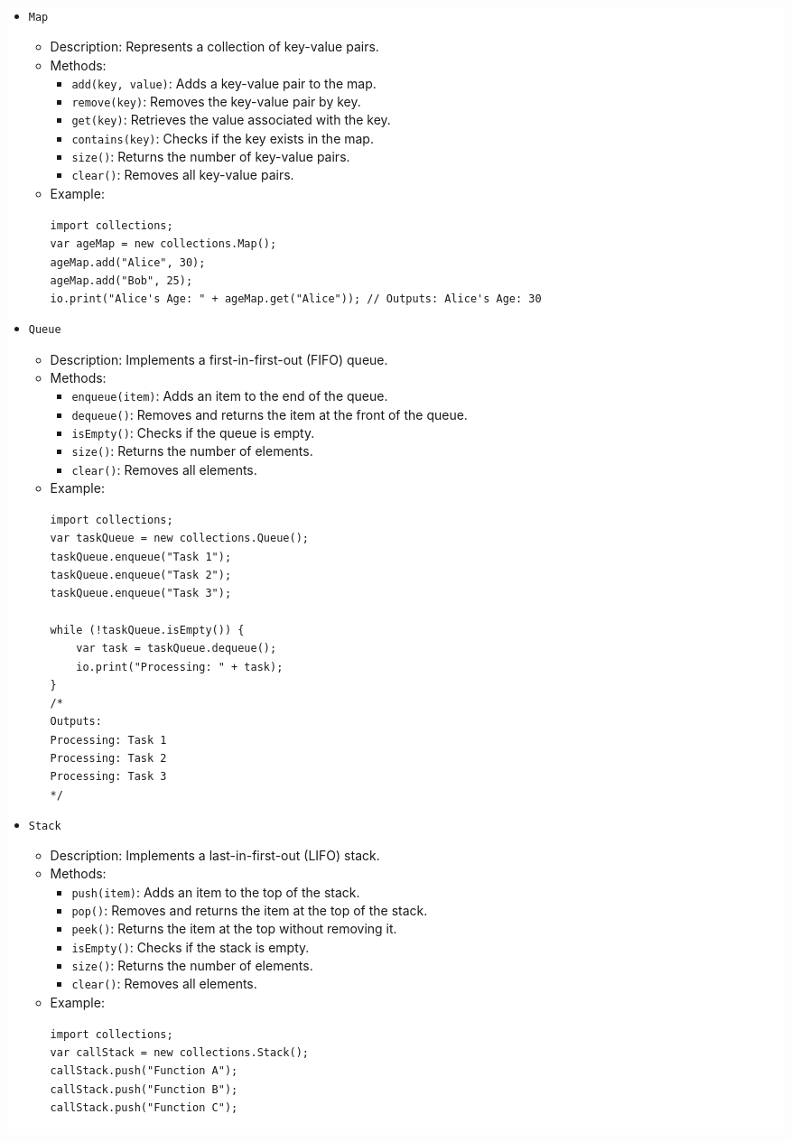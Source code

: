 - `Map`
  - Description: Represents a collection of key-value pairs.
  - Methods:
    - `add(key, value)`: Adds a key-value pair to the map.
    - `remove(key)`: Removes the key-value pair by key.
    - `get(key)`: Retrieves the value associated with the key.
    - `contains(key)`: Checks if the key exists in the map.
    - `size()`: Returns the number of key-value pairs.
    - `clear()`: Removes all key-value pairs.
  - Example:
    ```usl
    import collections;
    var ageMap = new collections.Map();
    ageMap.add("Alice", 30);
    ageMap.add("Bob", 25);
    io.print("Alice's Age: " + ageMap.get("Alice")); // Outputs: Alice's Age: 30
    ```

- `Queue`
  - Description: Implements a first-in-first-out (FIFO) queue.
  - Methods:
    - `enqueue(item)`: Adds an item to the end of the queue.
    - `dequeue()`: Removes and returns the item at the front of the queue.
    - `isEmpty()`: Checks if the queue is empty.
    - `size()`: Returns the number of elements.
    - `clear()`: Removes all elements.
  - Example:
    ```usl
    import collections;
    var taskQueue = new collections.Queue();
    taskQueue.enqueue("Task 1");
    taskQueue.enqueue("Task 2");
    taskQueue.enqueue("Task 3");
    
    while (!taskQueue.isEmpty()) {
        var task = taskQueue.dequeue();
        io.print("Processing: " + task);
    }
    /*
    Outputs:
    Processing: Task 1
    Processing: Task 2
    Processing: Task 3
    */
    ```

- `Stack`
  - Description: Implements a last-in-first-out (LIFO) stack.
  - Methods:
    - `push(item)`: Adds an item to the top of the stack.
    - `pop()`: Removes and returns the item at the top of the stack.
    - `peek()`: Returns the item at the top without removing it.
    - `isEmpty()`: Checks if the stack is empty.
    - `size()`: Returns the number of elements.
    - `clear()`: Removes all elements.
  - Example:
    ```usl
    import collections;
    var callStack = new collections.Stack();
    callStack.push("Function A");
    callStack.push("Function B");
    callStack.push("Function C");
    